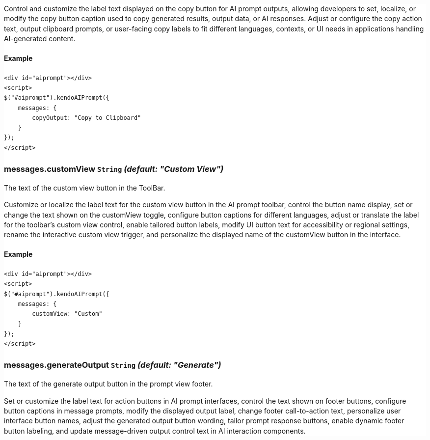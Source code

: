 
<div class="meta-api-description">
Control and customize the label text displayed on the copy button for AI prompt outputs, allowing developers to set, localize, or modify the copy button caption used to copy generated results, output data, or AI responses. Adjust or configure the copy action text, output clipboard prompts, or user-facing copy labels to fit different languages, contexts, or UI needs in applications handling AI-generated content.
</div>

#### Example

    <div id="aiprompt"></div>
    <script>
    $("#aiprompt").kendoAIPrompt({
        messages: {
            copyOutput: "Copy to Clipboard"
        }
    });
    </script>

### messages.customView `String` *(default: "Custom View")*

The text of the custom view button in the ToolBar.


<div class="meta-api-description">
Customize or localize the label text for the custom view button in the AI prompt toolbar, control the button name display, set or change the text shown on the customView toggle, configure button captions for different languages, adjust or translate the label for the toolbar’s custom view control, enable tailored button labels, modify UI button text for accessibility or regional settings, rename the interactive custom view trigger, and personalize the displayed name of the customView button in the interface.
</div>

#### Example

    <div id="aiprompt"></div>
    <script>
    $("#aiprompt").kendoAIPrompt({
        messages: {
            customView: "Custom"
        }
    });
    </script>

### messages.generateOutput `String` *(default: "Generate")*

The text of the generate output button in the prompt view footer.


<div class="meta-api-description">
Set or customize the label text for action buttons in AI prompt interfaces, control the text shown on footer buttons, configure button captions in message prompts, modify the displayed output label, change footer call-to-action text, personalize user interface button names, adjust the generated output button wording, tailor prompt response buttons, enable dynamic footer button labeling, and update message-driven output control text in AI interaction components.
</div>
